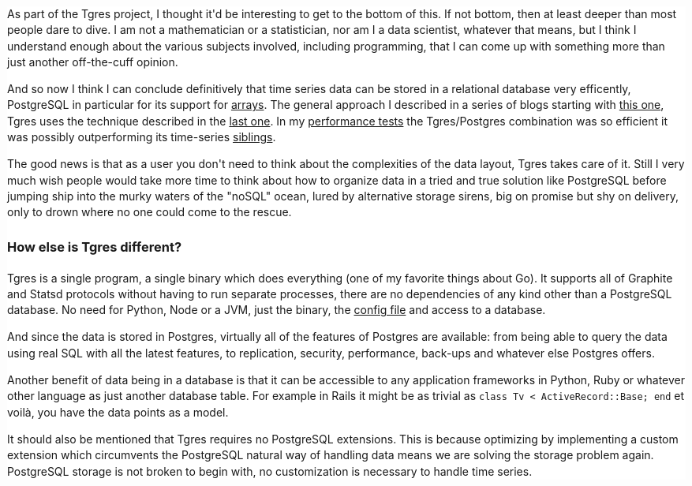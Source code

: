 As part of the Tgres project, I thought it'd be interesting to get to
the bottom of this. If not bottom, then at least deeper than most
people dare to dive. I am not a mathematician or a statistician, nor
am I a data scientist, whatever that means, but I think I understand
enough about the various subjects involved, including programming,
that I can come up with something more than just another off-the-cuff
opinion.

And so now I think I can conclude definitively that time
series data can be stored in a relational database very efficently, PostgreSQL in
particular for its support for
[arrays](https://www.postgresql.org/docs/current/static/arrays.html).
The general approach I described in a series of blogs starting with
[this one](/blog/2015/09/23/storing-time-series-in-postgresql-efficiently/),
Tgres uses the technique described in the
[last one](/blog/2017/01/21/storing-time-seris-in-postgresql-optimize-for-write/).
In my [performance tests](/blog/2017/02/28/tgres-load-testing-follow-up/)
the Tgres/Postgres combination was so efficient it was possibly
outperforming its time-series [siblings](http://obfuscurity.com/2016/09/Benchmarking-Graphite-master-on-AWS).

The good news is that as a user you don't need to think about the
complexities of the data layout, Tgres takes care of it. Still I very
much wish people would take more time to think about how to organize
data in a tried and true solution like PostgreSQL before jumping ship
into the murky waters of the "noSQL" ocean, lured by alternative
storage sirens, big on promise but shy on delivery, only to drown
where no one could come to the rescue.

### How else is Tgres different? ###

Tgres is a single program, a single binary which does everything
(one of my favorite things about Go). It supports all of Graphite
and Statsd protocols without having to run separate
processes, there are no dependencies of any kind other than a PostgreSQL
database. No need for Python, Node or a JVM, just the binary, the
[config file](https://github.com/tgres/tgres/blob/v0.10.0b/etc/tgres.conf.sample)
and access to a database.

And since the data is stored in Postgres, virtually all of the
features of Postgres are available: from being able to query
the data using real SQL with all the latest features, to replication,
security, performance, back-ups and whatever else Postgres
offers.

Another benefit of data being in a database is that it can be
accessible to any application frameworks in Python, Ruby or whatever
other language as just another database table. For example in Rails it
might be as trivial as `class Tv < ActiveRecord::Base; end` et voilà,
you have the data points as a model.

It should also be mentioned that Tgres requires no PostgreSQL
extensions. This is because optimizing by implementing a custom
extension which circumvents the PostgreSQL natural way of handling
data means we are solving the storage problem again. PostgreSQL
storage is not broken to begin with, no customization is necessary to
handle time series.
